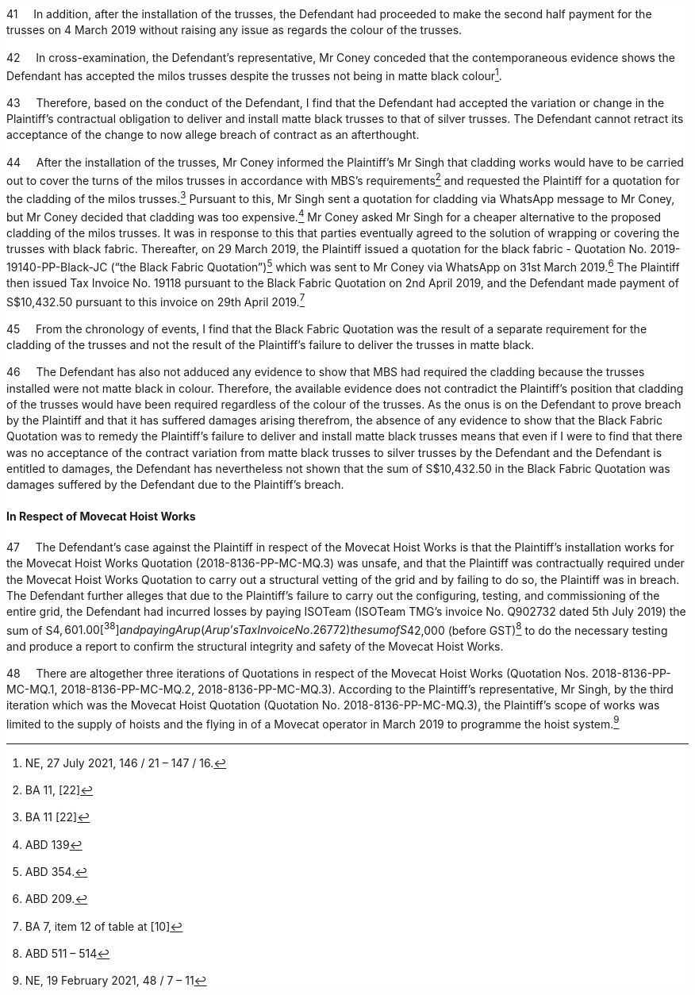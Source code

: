 41     In addition, after the installation of the trusses, the Defendant had proceeded to make the second half payment for the trusses on 4 March 2019 without raising any issue as regards the colour of the trusses.

42     In cross-examination, the Defendant’s representative, Mr Coney conceded that the contemporaneous evidence shows the Defendant has accepted the milos trusses despite the trusses not being in matte black colour[^31].

43     Therefore, based on the conduct of the Defendant, I find that the Defendant had accepted the variation or change in the Plaintiff’s contractual obligation to deliver and install matte black trusses to that of silver trusses. The Defendant cannot retract its acceptance of the change to now allege breach of contract as an afterthought.

44     After the installation of the trusses, Mr Coney informed the Plaintiff’s Mr Singh that cladding works would have to be carried out to cover the turns of the milos trusses in accordance with MBS’s requirements[^32] and requested the Plaintiff for a quotation for the cladding of the milos trusses.[^33] Pursuant to this, Mr Singh sent a quotation for cladding via WhatsApp message to Mr Coney, but Mr Coney decided that cladding was too expensive.[^34] Mr Coney asked Mr Singh for a cheaper alternative to the proposed cladding of the milos trusses. It was in response to this that parties eventually agreed to the solution of wrapping or covering the trusses with black fabric. Thereafter, on 29 March 2019, the Plaintiff issued a quotation for the black fabric - Quotation No. 2019- 19140-PP-Black-JC (“the Black Fabric Quotation”)[^35] which was sent to Mr Coney via WhatsApp on 31st March 2019.[^36] The Plaintiff then issued Tax Invoice No. 19118 pursuant to the Black Fabric Quotation on 2nd April 2019, and the Defendant made payment of S$10,432.50 pursuant to this invoice on 29th April 2019.[^37]

45     From the chronology of events, I find that the Black Fabric Quotation was the result of a separate requirement for the cladding of the trusses and not the result of the Plaintiff’s failure to deliver the trusses in matte black.

46     The Defendant has also not adduced any evidence to show that MBS had required the cladding because the trusses installed were not matte black in colour. Therefore, the available evidence does not contradict the Plaintiff’s position that cladding of the trusses would have been required regardless of the colour of the trusses. As the onus is on the Defendant to prove breach by the Plaintiff and that it has suffered damages arising therefrom, the absence of any evidence to show that the Black Fabric Quotation was to remedy the Plaintiff’s failure to deliver and install matte black trusses means that even if I were to find that there was no acceptance of the contract variation from matte black trusses to silver trusses by the Defendant and the Defendant is entitled to damages, the Defendant has nevertheless not shown that the sum of S$10,432.50 in the Black Fabric Quotation was damages suffered by the Defendant due to the Plaintiff’s breach.

#### In Respect of Movecat Hoist Works

47     The Defendant’s case against the Plaintiff in respect of the Movecat Hoist Works is that the Plaintiff’s installation works for the Movecat Hoist Works Quotation (2018-8136-PP-MC-MQ.3) was unsafe, and that the Plaintiff was contractually required under the Movecat Hoist Works Quotation to carry out a structural vetting of the grid and by failing to do so, the Plaintiff was in breach. The Defendant further alleges that due to the Plaintiff’s failure to carry out the configuring, testing, and commissioning of the entire grid, the Defendant had incurred losses by paying ISOTeam (ISOTeam TMG’s invoice No. Q902732 dated 5th July 2019) the sum of S$4,601.00[^38] and paying Arup (Arup’s Tax Invoice No. 26772) the sum of S$42,000 (before GST)[^39] to do the necessary testing and produce a report to confirm the structural integrity and safety of the Movecat Hoist Works.

48     There are altogether three iterations of Quotations in respect of the Movecat Hoist Works (Quotation Nos. 2018-8136-PP-MC-MQ.1, 2018-8136-PP-MC-MQ.2, 2018-8136-PP-MC-MQ.3). According to the Plaintiff’s representative, Mr Singh, by the third iteration which was the Movecat Hoist Quotation (Quotation No. 2018-8136-PP-MC-MQ.3), the Plaintiff’s scope of works was limited to the supply of hoists and the flying in of a Movecat operator in March 2019 to programme the hoist system.[^40]


[^1]: Notes of Evidence (“NE”), 27 July 2021, 42 / 5 – 6, 17 – 19
[^2]: Affidavit of evidence in chief of Tedrainjeet Singh, Managing Director of the Plaintiff (“Mr Singh’s AEIC”) \[7\], \[8\], BA 6
[^3]: Defence and Counterclaim (Amendment No. 1), \[29\], BP 76, 77
[^4]: Defence and Counterclaim (Amendment No. 1), \[30\], BP 77
[^5]: Defence and Counterclaim (Amendment No. 1), \[6\], BP 68
[^6]: Defence and Counterclaim (Amendment No. 1), \[9\], BP 69
[^7]: Defence and Counterclaim (Amendment No. 1), \[11\], BP 70, 71
[^8]: Defence and Counterclaim (Amendment No. 1), \[17\], BP 72
[^9]: Defence and Counterclaim (Amendment No. 1), \[20\] - \[21\], \[25\] – \[28B\], BP 73 - 76
[^10]: Defence and Counterclaim (Amendment No. 1), \[13\], \[14\], BP 71
[^11]: Reply and Defence to Counterclaim (Amendment No.1), \[17\], BP 89
[^12]: Reply and Defence to Counterclaim (Amendment No.1), \[19\] – \[22\], BP 89, 90
[^13]: NE, 19 February 2021, 86 / 1 – 5
[^14]: See also Plaintiff’s closing submissions \[73\] and Defendant’s closing submissions \[60\]
[^15]: NE, 19 February 2021, 9 / 31 – 10 / 8
[^16]: See _Xanthopoulos_ at \[47\]
[^17]: NE, 19 February 2021, 155 / 1 – 29, see also ABD 212 – 213
[^18]: ABD 213
[^19]: NE, 26 July 2021, 169 / 1 – 171 / 30
[^20]: NE, 2 September 2021, 81 / 2 – 13
[^21]: NE, 19 February 2021, 157 / 27 – 32 (for the whole context: 155 / 10 – 157 / 32)
[^22]: ABD 286.
[^23]: ABD 289 – 293, ABD 50
[^24]: ABD 303.
[^25]: BA 7, item 1 of table at \[10\]
[^26]: Reply and Defence to Counterclaim Amendment No. 1, \[20\], BP 89
[^27]: NE, 19 February 2021, 14 / 22 – 29
[^28]: ABD 144 - 147
[^29]: NE, 27 July 2021, 147 / 10 – 16
[^30]: NE, 27 July 2021, 140 / 12 – 141 / 9
[^31]: NE, 27 July 2021, 146 / 21 – 147 / 16.
[^32]: BA 11, \[22\]
[^33]: BA 11 \[22\]
[^34]: ABD 139
[^35]: ABD 354.
[^36]: ABD 209.
[^37]: BA 7, item 12 of table at \[10\]
[^38]: ABD 508
[^39]: ABD 511 – 514
[^40]: NE, 19 February 2021, 48 / 7 – 11
[^41]: NE, 19 February 2021, 44 / 9 – 45 / 6
[^42]: NE, 19 February 2021, 48 / 15 – 49 / 30
[^43]: NE, 19 February 2021, 51 / 15 – 30
[^44]: NE, 19 February 2021, 59 / 6 – 60 / 13
[^45]: NE, 19 February 2021, 62 / 22 – 63 / 12
[^46]: ABD 469
[^47]: NE, 19 February 2021, 63 / 8 – 12
[^48]: NE, 19 February 2021, 65 / 6 – 26
[^49]: Mr Coney’s AEIC \[29\], \[30\], BA 324
[^50]: NE, 27 July 2021, 151 / 30 – 153 / 16
[^51]: NE, 27 July 2021, 151 / 10 – 29; 155 / 15 – 22
[^52]: ABD 277
[^53]: ABD 279
[^54]: The Defendant was made aware of the lack of evidence in support of their position – see NE, 19 February 2021, 70 / 15 – 71 / 17
[^55]: ABD 376 and 377; BA 432 and 433
[^56]: NE, 27 July 2021, 163 / 20 – 164 / 16; 167 / 26 – 168 / 14
[^57]: ABD 515 – 529
[^58]: NE, 27 July 2021, 162 / 27 – 163 /17
[^59]: ABD 307.
[^60]: ABD 344
[^61]: Mr Singh’s AEIC \[46\], BA 19
[^62]: ABD 344.
[^63]: NE, 19 February 2021, 106 / 4 – 31
[^64]: NE, 19 February 2021, 108 / 5 – 109 / 4.
[^65]: NE, 19 February 2021, 107 / 13 – 30
[^66]: NE, 27 July 2021, 184 / 22 – 186 / 32; 187 / 4 – 8
[^67]: ABD 275 – 276
[^68]: ABD 530 – 531
[^69]: ABD 535 – 536
[^70]: Mr Singh’s AEIC \[49\], BA 19, 20
[^71]: ABD 306
[^72]: Reply and Defence to Counterclaim \[46(i)\], BP 105
[^73]: ABD 477 – 491; see also Mr Singh’s supplementary AEIC filed on 14 May 2021, \[8\], BA 483, 484
[^74]: ABD 479, 483, 486, 487
[^75]: ABD 277
[^76]: ABD 338, 339
[^77]: Reply and Defence to Counterclaim Amendment No. 1, \[53\], BP 107, 108
[^78]: See original Reply and Defence to Counterclaim, \[54(i)\], BP 49
[^79]: See original Reply and Defence to Counterclaim, \[54(i)\], BP 49
[^80]: Reply and Defence to Counterclaim Amendment No. 1, \[54(a)\], BP 108 and \[54(a) – (f)\], BP 108 - 110
[^81]: Reply and Defence to Counterclaim Amendment No. 1, \[54(c)\], BP 109 - 110
[^82]: See also NE, 19 February 2021, 123 / 18 – 124 / 16
[^83]: Mr Singh’s supplementary AEIC, \[13(c)\], BA 487
[^84]: NE, 19 February 2021, 130 / 19 – 25
[^85]: NE, 2 September 2021, 79 / 19 – 80 / 9
[^86]: ABD 212
[^87]: ABD 498
[^88]: ABD 498
[^89]: ABD 492
[^90]: ABD 494
[^91]: ABD 499 – 501
[^92]: NE, 26 July 2021, 41 / 11 – 16; NE, 19 February 2019, 124 / 17 – 126 / 2
[^93]: NE, 26 July 2021, 41 / 19 – 21
[^94]: NE, 26 July 2021, 41 / 30 – 42 / 5
[^95]: NE, 26 July 2021, 43 / 13 – 24; 47 / 11 – 19
[^96]: Reply and Defence to Counterclaim Amendment No. 1, \[54(iii)\], BP 110
[^97]: NE, 19 February 2021, 134 / 10 – 14; 182 / 29 – 32
[^98]: NE, 19 February 2021, 134 / 15 – 136 / 7
[^99]: NE, 19 February 2021, 135 / 10 – 136 / 15
[^100]: NE, 19 February 2021, 137 / 11 – 15
[^101]: NE, 19 February 2021, 137 / 11 – 29
[^102]: NE, 19 February 2021, 137 / 25 – 29
[^103]: Defence and Counterclaim Amendment No. 1, \[28B\], BP 76
[^104]: NE, 19 February 2021, 138 / 23 – 139 / 23
[^105]: ABD 351
[^106]: Reply and Defence to Counterclaim Amendment No. 1, \[56\], BP 111
[^107]: NE, 2 September 2021, 32 / 9 – 33 / 11
[^108]: NE, 26 July 2021, 132 / 2 – 23; 144 / 28 – 145 / 18; 158 / 7 – 15; 159 / 10 – 160 / 24
[^109]: ABD 340
[^110]: ABD 352
[^111]: ABD 359
[^112]: ABD 311, 312
[^113]: ABD 353
[^114]: ABD 356
[^115]: Reply and Defence to Counterclaim Amendment No. 1, BP 102, 103, \[39\]
[^116]: Mr Singh’s AEIC, \[84\], BA 32
[^117]: ABD 304